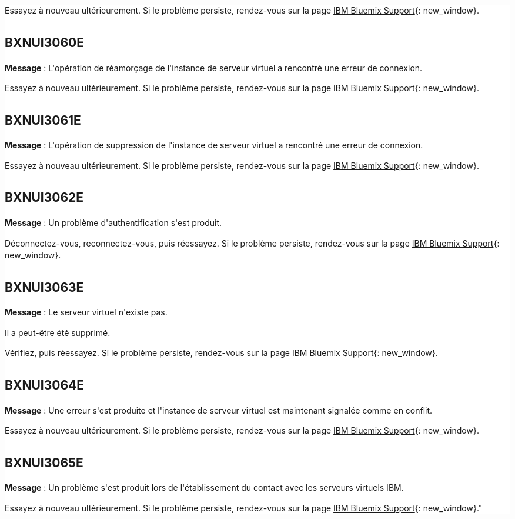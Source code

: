 Essayez à nouveau ultérieurement. Si le problème persiste, rendez-vous sur la page [IBM Bluemix Support](http://ibm.biz/bluemixsupport){: new_window}.

## BXNUI3060E 
**Message** : L'opération de réamorçage de l'instance de serveur virtuel a rencontré une erreur de connexion.

Essayez à nouveau ultérieurement. Si le problème persiste, rendez-vous sur la page [IBM Bluemix Support](http://ibm.biz/bluemixsupport){: new_window}.

## BXNUI3061E 
**Message** : L'opération de suppression de l'instance de serveur virtuel a rencontré une erreur de connexion.

Essayez à nouveau ultérieurement. Si le problème persiste, rendez-vous sur la page [IBM Bluemix Support](http://ibm.biz/bluemixsupport){: new_window}.

## BXNUI3062E 
**Message** : Un problème d'authentification s'est produit. 

Déconnectez-vous, reconnectez-vous, puis réessayez. Si le problème persiste, rendez-vous sur la page [IBM Bluemix Support](http://ibm.biz/bluemixsupport){: new_window}.

## BXNUI3063E 
**Message** : Le serveur virtuel n'existe pas. 

Il a peut-être été supprimé. 

Vérifiez, puis réessayez.  Si le problème persiste, rendez-vous sur la page [IBM Bluemix Support](http://ibm.biz/bluemixsupport){: new_window}.

## BXNUI3064E 
**Message** : Une erreur s'est produite et l'instance de serveur virtuel est maintenant signalée comme en conflit.

Essayez à nouveau ultérieurement. Si le problème persiste, rendez-vous sur la page [IBM Bluemix Support](http://ibm.biz/bluemixsupport){: new_window}.

## BXNUI3065E 
**Message** : Un problème s'est produit lors de l'établissement du contact avec les serveurs virtuels IBM.

Essayez à nouveau ultérieurement. Si le problème persiste, rendez-vous sur la page [IBM Bluemix Support](http://ibm.biz/bluemixsupport){: new_window}."
